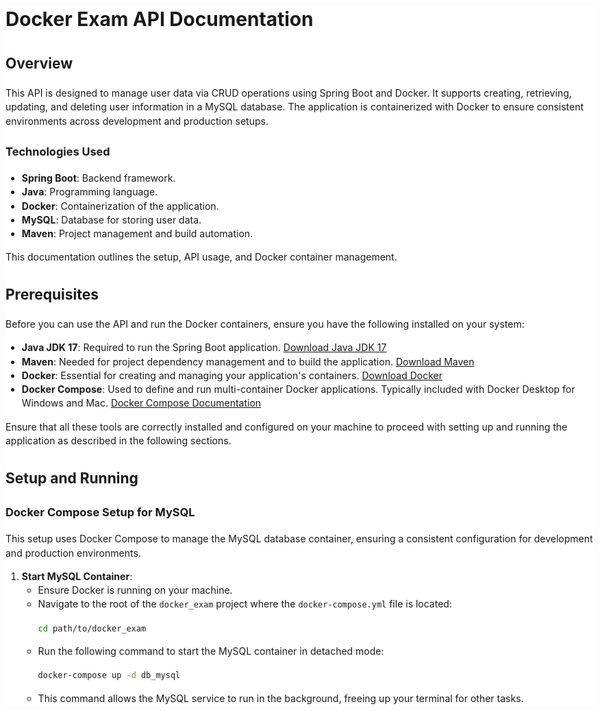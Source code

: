 # Docker Exam API Documentation

## Overview

This API is designed to manage user data via CRUD operations using Spring Boot and Docker. It supports creating, retrieving, updating, and deleting user information in a MySQL database. The application is containerized with Docker to ensure consistent environments across development and production setups.

### Technologies Used
- **Spring Boot**: Backend framework.
- **Java**: Programming language.
- **Docker**: Containerization of the application.
- **MySQL**: Database for storing user data.
- **Maven**: Project management and build automation.

This documentation outlines the setup, API usage, and Docker container management.

## Prerequisites

Before you can use the API and run the Docker containers, ensure you have the following installed on your system:

- **Java JDK 17**: Required to run the Spring Boot application. [Download Java JDK 17](https://www.oracle.com/java/technologies/javase/jdk17-archive-downloads.html)
- **Maven**: Needed for project dependency management and to build the application. [Download Maven](https://maven.apache.org/download.cgi)
- **Docker**: Essential for creating and managing your application's containers. [Download Docker](https://www.docker.com/products/docker-desktop)
- **Docker Compose**: Used to define and run multi-container Docker applications. Typically included with Docker Desktop for Windows and Mac. [Docker Compose Documentation](https://docs.docker.com/compose/)

Ensure that all these tools are correctly installed and configured on your machine to proceed with setting up and running the application as described in the following sections.

## Setup and Running

### Docker Compose Setup for MySQL

This setup uses Docker Compose to manage the MySQL database container, ensuring a consistent configuration for development and production environments.

1. **Start MySQL Container**:
   - Ensure Docker is running on your machine.
   - Navigate to the root of the `docker_exam` project where the `docker-compose.yml` file is located:
     ```bash
     cd path/to/docker_exam
     ```
   - Run the following command to start the MySQL container in detached mode:
     ```bash
     docker-compose up -d db_mysql
     ```
   - This command allows the MySQL service to run in the background, freeing up your terminal for other tasks.
